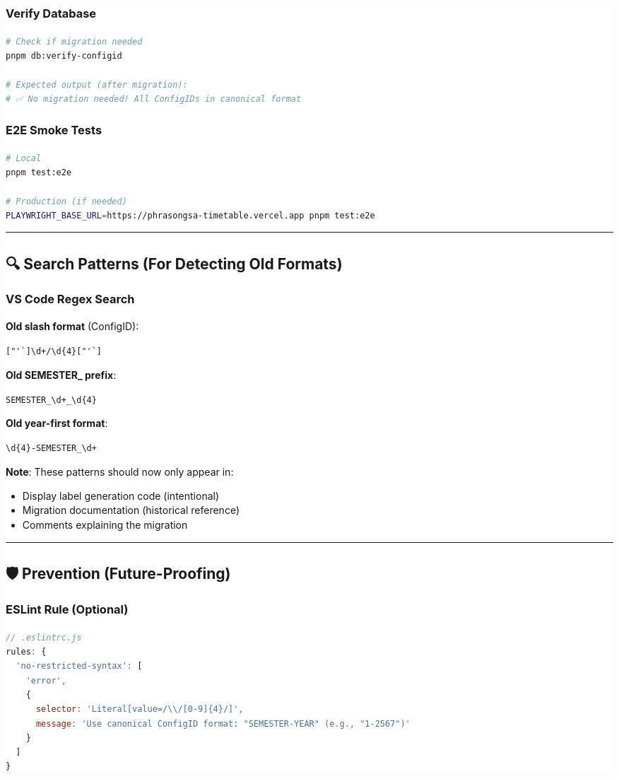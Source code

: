 ### Verify Database
```bash
# Check if migration needed
pnpm db:verify-configid

# Expected output (after migration):
# ✅ No migration needed! All ConfigIDs in canonical format
```

### E2E Smoke Tests
```bash
# Local
pnpm test:e2e

# Production (if needed)
PLAYWRIGHT_BASE_URL=https://phrasongsa-timetable.vercel.app pnpm test:e2e
```

---

## 🔍 Search Patterns (For Detecting Old Formats)

### VS Code Regex Search

**Old slash format** (ConfigID):
```regex
["'`]\d+/\d{4}["'`]
```

**Old SEMESTER_ prefix**:
```regex
SEMESTER_\d+_\d{4}
```

**Old year-first format**:
```regex
\d{4}-SEMESTER_\d+
```

**Note**: These patterns should now only appear in:
- Display label generation code (intentional)
- Migration documentation (historical reference)
- Comments explaining the migration

---

## 🛡️ Prevention (Future-Proofing)

### ESLint Rule (Optional)
```javascript
// .eslintrc.js
rules: {
  'no-restricted-syntax': [
    'error',
    {
      selector: 'Literal[value=/\\/[0-9]{4}/]',
      message: 'Use canonical ConfigID format: "SEMESTER-YEAR" (e.g., "1-2567")'
    }
  ]
}
```
